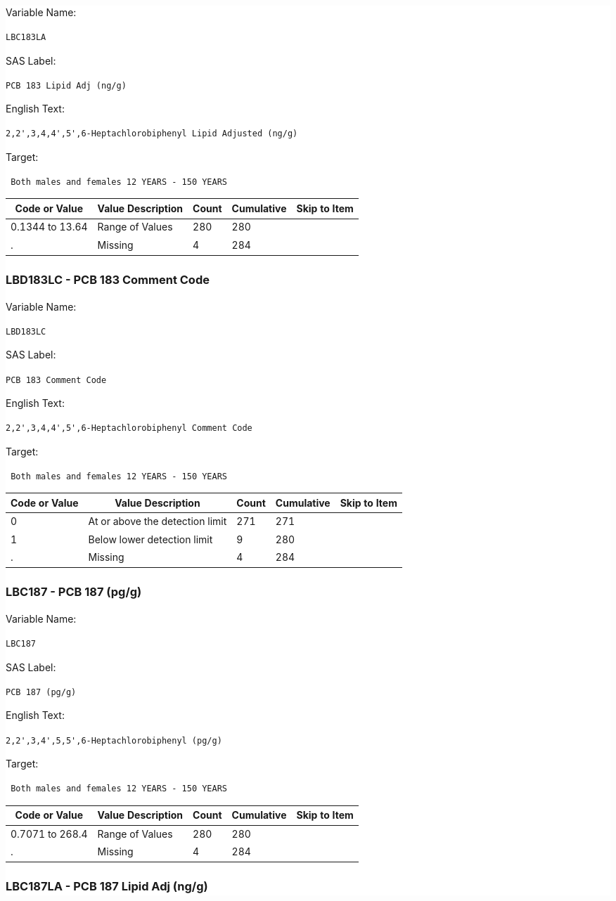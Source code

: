Variable Name:

    LBC183LA
SAS Label:

    PCB 183 Lipid Adj (ng/g)
English Text:

    2,2',3,4,4',5',6-Heptachlorobiphenyl Lipid Adjusted (ng/g)
Target:

     Both males and females 12 YEARS - 150 YEARS
Code or Value | Value Description | Count | Cumulative | Skip to Item  
---|---|---|---|---  
0.1344 to 13.64 | Range of Values | 280 | 280 |   
. | Missing | 4 | 284 |   
  
### LBD183LC - PCB 183 Comment Code

Variable Name:

    LBD183LC
SAS Label:

    PCB 183 Comment Code
English Text:

    2,2',3,4,4',5',6-Heptachlorobiphenyl Comment Code
Target:

     Both males and females 12 YEARS - 150 YEARS
Code or Value | Value Description | Count | Cumulative | Skip to Item  
---|---|---|---|---  
0 | At or above the detection limit | 271 | 271 |   
1 | Below lower detection limit | 9 | 280 |   
. | Missing | 4 | 284 |   
  
### LBC187 - PCB 187 (pg/g)

Variable Name:

    LBC187
SAS Label:

    PCB 187 (pg/g)
English Text:

    2,2',3,4',5,5',6-Heptachlorobiphenyl (pg/g)
Target:

     Both males and females 12 YEARS - 150 YEARS
Code or Value | Value Description | Count | Cumulative | Skip to Item  
---|---|---|---|---  
0.7071 to 268.4 | Range of Values | 280 | 280 |   
. | Missing | 4 | 284 |   
  
### LBC187LA - PCB 187 Lipid Adj (ng/g)
